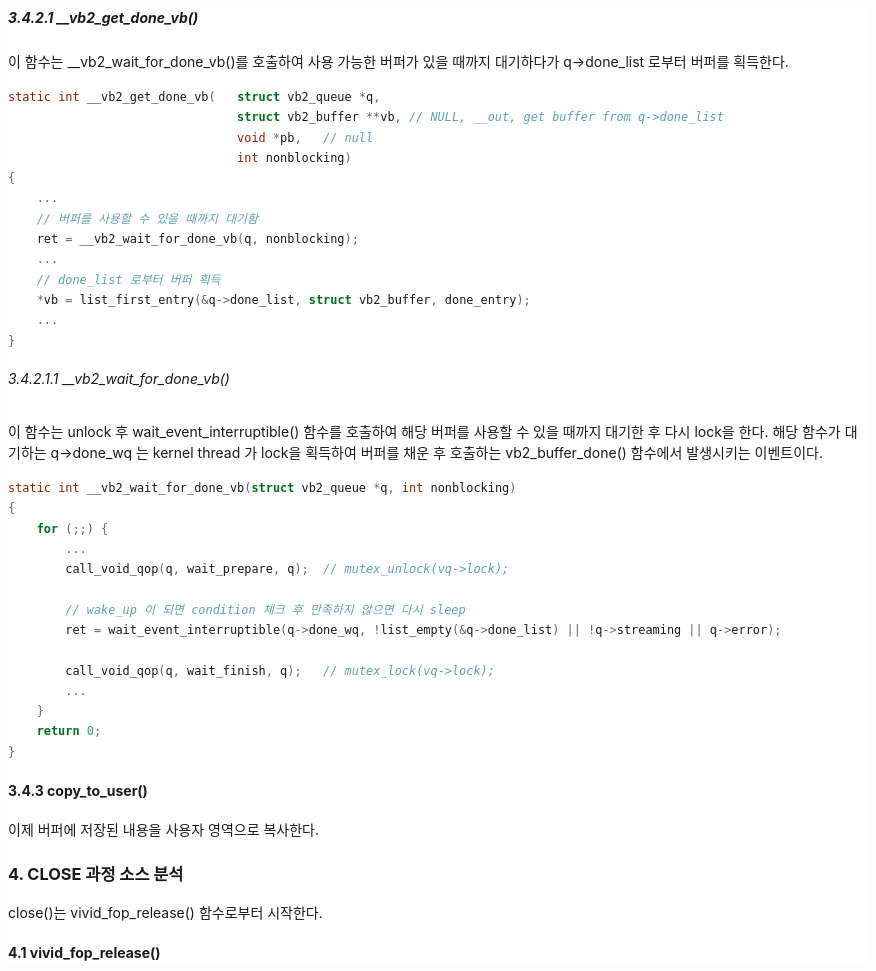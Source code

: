 ##### 3.4.2.1 __vb2_get_done_vb()

이 함수는 __vb2_wait_for_done_vb()를 호출하여 사용 가능한 버퍼가 있을 때까지 대기하다가 q->done_list 로부터 버퍼를 획득한다.

```c
static int __vb2_get_done_vb(   struct vb2_queue *q,
                                struct vb2_buffer **vb, // NULL, __out, get buffer from q->done_list
                                void *pb,   // null
                                int nonblocking)
{
    ...
    // 버퍼를 사용할 수 있을 때까지 대기함
    ret = __vb2_wait_for_done_vb(q, nonblocking);
    ...
    // done_list 로부터 버퍼 획득
    *vb = list_first_entry(&q->done_list, struct vb2_buffer, done_entry);
    ...
}
```

###### 3.4.2.1.1 __vb2_wait_for_done_vb()

이 함수는 unlock 후 wait_event_interruptible() 함수를 호출하여 해당 버퍼를 사용할 수 있을 때까지 대기한 후 다시 lock을 한다. 해당 함수가 대기하는 q->done_wq  는 kernel thread 가 lock을 획득하여 버퍼를 채운 후 호출하는 vb2_buffer_done() 함수에서 발생시키는 이벤트이다.

```c
static int __vb2_wait_for_done_vb(struct vb2_queue *q, int nonblocking)
{
    for (;;) {
        ...
        call_void_qop(q, wait_prepare, q);  // mutex_unlock(vq->lock);
        
        // wake_up 이 되면 condition 체크 후 만족하지 않으면 다시 sleep
        ret = wait_event_interruptible(q->done_wq, !list_empty(&q->done_list) || !q->streaming || q->error);

        call_void_qop(q, wait_finish, q);   // mutex_lock(vq->lock);
        ...
    }
    return 0;
}
```

#### 3.4.3 copy_to_user()

이제 버퍼에 저장된 내용을 사용자 영역으로 복사한다.


### 4. CLOSE 과정 소스 분석

close()는 vivid_fop_release() 함수로부터 시작한다.


#### 4.1 vivid_fop_release()
